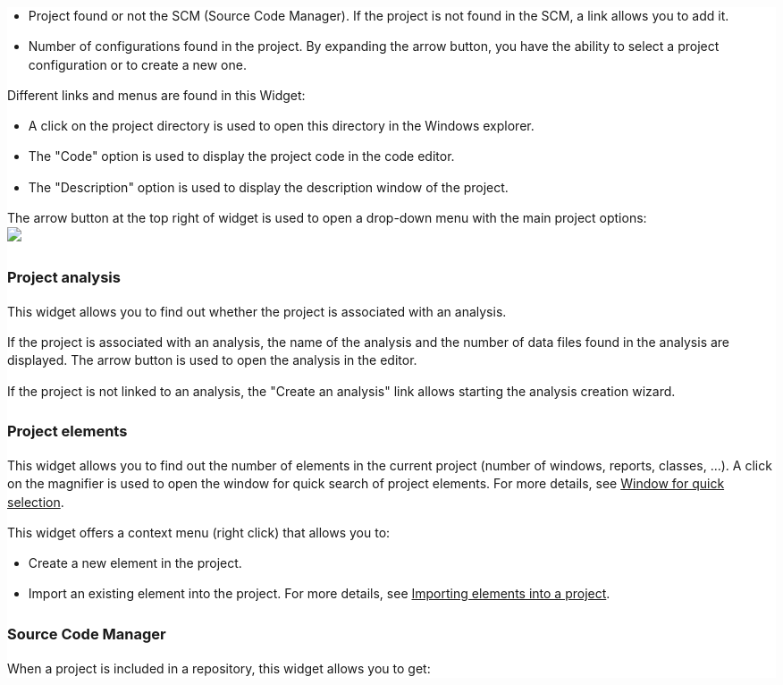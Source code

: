 - Project found or not the SCM (Source Code Manager). If the project is not found in the SCM, a link allows you to add it. 

- Number of configurations found in the project. By expanding the arrow button, you have the ability to select a project configuration or to create a new one. 




Different links and menus are found in this Widget: 

- A click on the project directory is used to open this directory in the Windows explorer. 

- The "Code" option is used to display the project code in the code editor. 

- The "Description" option is used to display the description window of the project.




The arrow button at the top right of widget is used to open a drop-down menu with the main project options: <br>![](https://doc.pcsoft.fr/en-US/images/image.awp?langid=3&name=TDB_Wid_Prj.gif)

<a name="NOTE3_3"></a>


### Project analysis
<a name="project_analysis_ELTPARAGRAPHE000130"></a>

This widget allows you to find out whether the project is associated with an analysis. 

If the project is associated with an analysis, the name of the analysis and the number of data files found in the analysis are displayed. The arrow button is used to open the analysis in the editor. 

If the project is not linked to an analysis, the "Create an analysis" link allows starting the analysis creation wizard. 
<a name="NOTE3_4"></a>


### Project elements
<a name="project_elements_ELTPARAGRAPHE000141"></a>

This widget allows you to find out the number of elements in the current project (number of windows, reports, classes, ...). A click on the magnifier is used to open the window for quick search of project elements. For more details, see [Window for quick selection](../Editeurs/2030051.md). 

This widget offers a context menu (right click) that allows you to: 

- Create a new element in the project. 

- Import an existing element into the project. For more details, see [Importing elements into a project](../Editeurs/2030006.md). 



<a name="NOTE3_5"></a>


### Source Code Manager
<a name="source_code_manager_ELTPARAGRAPHE000159"></a>

When a project is included in a repository, this widget allows you to get: 
